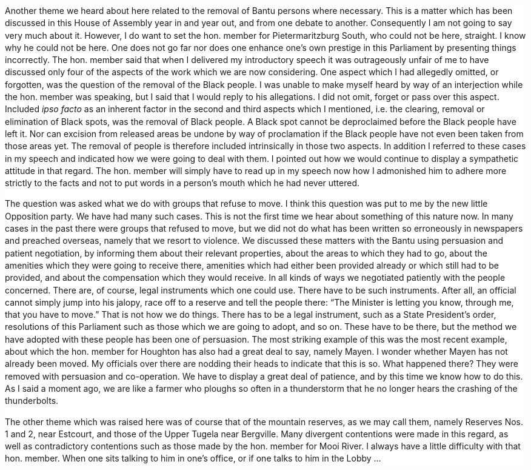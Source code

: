 <p>Another theme we heard about here related to the removal of Bantu persons where necessary. This is a matter which has been discussed in this House of Assembly year in and year out, and from one debate to another. Consequently I am not going to say very much about it. However, I do want to set the hon. member for Pietermaritzburg South, who could not be here, straight. I know why he could not be here. One does not go far nor does one enhance one&#x2019;s own prestige in this Parliament by presenting things incorrectly. The hon. member said that when I delivered my introductory speech it was outrageously unfair of me to have discussed only four of the aspects of the work which we are now considering. One aspect which I had allegedly omitted, or forgotten, was the question of the removal of the Black people. I was unable to make myself heard by way of an interjection while the hon. member was speaking, but I said that I would reply to his allegations. I did not omit, forget or pass over this aspect. Included <i>ipso facto</i> as an inherent factor in the second and third aspects which I mentioned, i.e. the clearing, removal or elimination of Black spots, was the removal of Black people. A Black spot cannot be deproclaimed before the Black people have left it. Nor can excision from released areas be undone by way of proclamation if the Black people have not even been taken from those areas yet. The removal of people is therefore included intrinsically <span class="col_6177-6178" refersTo="page_1502"/>in those two aspects. In addition I referred to these cases in my speech and indicated how we were going to deal with them. I pointed out how we would continue to display a sympathetic attitude in that regard. The hon. member will simply have to read up in my speech now how I admonished him to adhere more strictly to the facts and not to put words in a person&#x2019;s mouth which he had never uttered.</p>

<p>The question was asked what we do with groups that refuse to move. I think this question was put to me by the new little Opposition party. We have had many such cases. This is not the first time we hear about something of this nature now. In many cases in the past there were groups that refused to move, but we did not do what has been written so erroneously in newspapers and preached overseas, namely that we resort to violence. We discussed these matters with the Bantu using persuasion and patient negotiation, by informing them about their relevant properties, about the areas to which they had to go, about the amenities which they were going to receive there, amenities which had either been provided already or which still had to be provided, and about the compensation which they would receive. In all kinds of ways we negotiated patiently with the people concerned. There are, of course, legal instruments which one could use. There have to be such instruments. After all, an official cannot simply jump into his jalopy, race off to a reserve and tell the people there: &#x201C;The Minister is letting you know, through me, that you have to move.&#x201D; That is not how we do things. There has to be a legal instrument, such as a State President&#x2019;s order, resolutions of this Parliament such as those which we are going to adopt, and so on. These have to be there, but the method we have adopted with these people has been one of persuasion. The most striking example of this was the most recent example, about which the hon. member for Houghton has also had a great deal to say, namely Mayen. I wonder whether Mayen has not already been moved. My officials over there are nodding their heads to indicate that this is so. What happened there&#x003F; They were removed with persuasion and co-operation. We have to display a great deal of patience, and by this time we know how to do this. As I said a moment ago, we are like a farmer who ploughs so often in a thunderstorm that he no longer hears the crashing of the thunderbolts.</p>

<p>The other theme which was raised here was of course that of the mountain reserves, as we may call them, namely Reserves Nos. 1 and 2, near Estcourt, and those of the Upper Tugela near Bergville. Many divergent contentions were made in this regard, as well as contradictory contentions such as those made by the hon. member for Mooi River. I always have a little difficulty with that hon. member. When one sits talking to him in one&#x2019;s office, or if one talks to him in the Lobby &#x2026;</p>

</speech>

<speech by="#deputy_minister_of_bantu_development">
